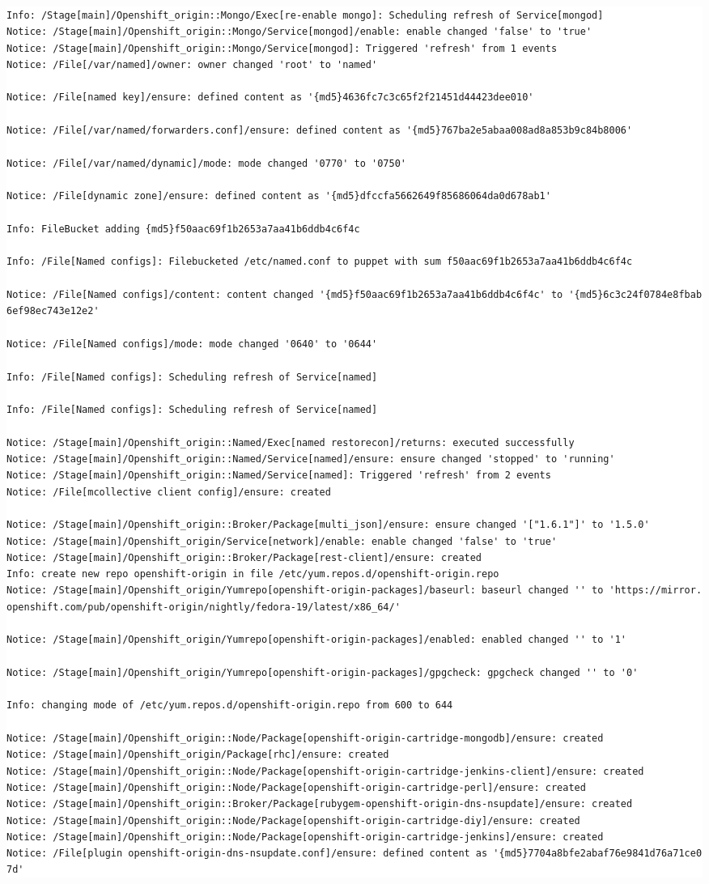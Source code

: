     Info: /Stage[main]/Openshift_origin::Mongo/Exec[re-enable mongo]: Scheduling refresh of Service[mongod]
    Notice: /Stage[main]/Openshift_origin::Mongo/Service[mongod]/enable: enable changed 'false' to 'true'
    Notice: /Stage[main]/Openshift_origin::Mongo/Service[mongod]: Triggered 'refresh' from 1 events
    Notice: /File[/var/named]/owner: owner changed 'root' to 'named'
    
    Notice: /File[named key]/ensure: defined content as '{md5}4636fc7c3c65f2f21451d44423dee010'
    
    Notice: /File[/var/named/forwarders.conf]/ensure: defined content as '{md5}767ba2e5abaa008ad8a853b9c84b8006'
    
    Notice: /File[/var/named/dynamic]/mode: mode changed '0770' to '0750'
    
    Notice: /File[dynamic zone]/ensure: defined content as '{md5}dfccfa5662649f85686064da0d678ab1'
    
    Info: FileBucket adding {md5}f50aac69f1b2653a7aa41b6ddb4c6f4c
    
    Info: /File[Named configs]: Filebucketed /etc/named.conf to puppet with sum f50aac69f1b2653a7aa41b6ddb4c6f4c
    
    Notice: /File[Named configs]/content: content changed '{md5}f50aac69f1b2653a7aa41b6ddb4c6f4c' to '{md5}6c3c24f0784e8fbab6ef98ec743e12e2'
    
    Notice: /File[Named configs]/mode: mode changed '0640' to '0644'
    
    Info: /File[Named configs]: Scheduling refresh of Service[named]
    
    Info: /File[Named configs]: Scheduling refresh of Service[named]
    
    Notice: /Stage[main]/Openshift_origin::Named/Exec[named restorecon]/returns: executed successfully
    Notice: /Stage[main]/Openshift_origin::Named/Service[named]/ensure: ensure changed 'stopped' to 'running'
    Notice: /Stage[main]/Openshift_origin::Named/Service[named]: Triggered 'refresh' from 2 events
    Notice: /File[mcollective client config]/ensure: created
    
    Notice: /Stage[main]/Openshift_origin::Broker/Package[multi_json]/ensure: ensure changed '["1.6.1"]' to '1.5.0'
    Notice: /Stage[main]/Openshift_origin/Service[network]/enable: enable changed 'false' to 'true'
    Notice: /Stage[main]/Openshift_origin::Broker/Package[rest-client]/ensure: created
    Info: create new repo openshift-origin in file /etc/yum.repos.d/openshift-origin.repo
    Notice: /Stage[main]/Openshift_origin/Yumrepo[openshift-origin-packages]/baseurl: baseurl changed '' to 'https://mirror.openshift.com/pub/openshift-origin/nightly/fedora-19/latest/x86_64/'
    
    Notice: /Stage[main]/Openshift_origin/Yumrepo[openshift-origin-packages]/enabled: enabled changed '' to '1'
    
    Notice: /Stage[main]/Openshift_origin/Yumrepo[openshift-origin-packages]/gpgcheck: gpgcheck changed '' to '0'
    
    Info: changing mode of /etc/yum.repos.d/openshift-origin.repo from 600 to 644
    
    Notice: /Stage[main]/Openshift_origin::Node/Package[openshift-origin-cartridge-mongodb]/ensure: created
    Notice: /Stage[main]/Openshift_origin/Package[rhc]/ensure: created
    Notice: /Stage[main]/Openshift_origin::Node/Package[openshift-origin-cartridge-jenkins-client]/ensure: created
    Notice: /Stage[main]/Openshift_origin::Node/Package[openshift-origin-cartridge-perl]/ensure: created
    Notice: /Stage[main]/Openshift_origin::Broker/Package[rubygem-openshift-origin-dns-nsupdate]/ensure: created
    Notice: /Stage[main]/Openshift_origin::Node/Package[openshift-origin-cartridge-diy]/ensure: created
    Notice: /Stage[main]/Openshift_origin::Node/Package[openshift-origin-cartridge-jenkins]/ensure: created
    Notice: /File[plugin openshift-origin-dns-nsupdate.conf]/ensure: defined content as '{md5}7704a8bfe2abaf76e9841d76a71ce07d'
    